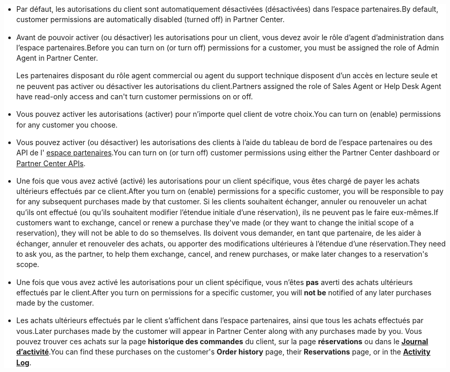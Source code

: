 - <span data-ttu-id="4d09d-126">Par défaut, les autorisations du client sont automatiquement désactivées (désactivées) dans l’espace partenaires.</span><span class="sxs-lookup"><span data-stu-id="4d09d-126">By default, customer permissions are automatically disabled (turned off) in Partner Center.</span></span>

- <span data-ttu-id="4d09d-127">Avant de pouvoir activer (ou désactiver) les autorisations pour un client, vous devez avoir le rôle d’agent d’administration dans l’espace partenaires.</span><span class="sxs-lookup"><span data-stu-id="4d09d-127">Before you can turn on (or turn off) permissions for a customer, you must be assigned the role of Admin Agent in Partner Center.</span></span>

  <span data-ttu-id="4d09d-128">Les partenaires disposant du rôle agent commercial ou agent du support technique disposent d’un accès en lecture seule et ne peuvent pas activer ou désactiver les autorisations du client.</span><span class="sxs-lookup"><span data-stu-id="4d09d-128">Partners assigned the role of Sales Agent or Help Desk Agent have read-only access and can't turn customer permissions on or off.</span></span>

- <span data-ttu-id="4d09d-129">Vous pouvez activer les autorisations (activer) pour n’importe quel client de votre choix.</span><span class="sxs-lookup"><span data-stu-id="4d09d-129">You can turn on (enable) permissions for any customer you choose.</span></span>

- <span data-ttu-id="4d09d-130">Vous pouvez activer (ou désactiver) les autorisations des clients à l’aide du tableau de bord de l’espace partenaires ou des API de l' [espace partenaires](https://docs.microsoft.com/partner-center/develop/manage-customers).</span><span class="sxs-lookup"><span data-stu-id="4d09d-130">You can turn on (or turn off) customer permissions using either the Partner Center dashboard or [Partner Center APIs](https://docs.microsoft.com/partner-center/develop/manage-customers).</span></span>

- <span data-ttu-id="4d09d-131">Une fois que vous avez activé (activé) les autorisations pour un client spécifique, vous êtes chargé de payer les achats ultérieurs effectués par ce client.</span><span class="sxs-lookup"><span data-stu-id="4d09d-131">After you turn on (enable) permissions for a specific customer, you will be responsible to pay for any subsequent purchases made by that customer.</span></span> <span data-ttu-id="4d09d-132">Si les clients souhaitent échanger, annuler ou renouveler un achat qu’ils ont effectué (ou qu’ils souhaitent modifier l’étendue initiale d’une réservation), ils ne peuvent pas le faire eux-mêmes.</span><span class="sxs-lookup"><span data-stu-id="4d09d-132">If customers want to exchange, cancel or renew a purchase they've made (or they want to change the initial scope of a reservation), they will not be able to do so themselves.</span></span> <span data-ttu-id="4d09d-133">Ils doivent vous demander, en tant que partenaire, de les aider à échanger, annuler et renouveler des achats, ou apporter des modifications ultérieures à l’étendue d’une réservation.</span><span class="sxs-lookup"><span data-stu-id="4d09d-133">They need to ask you, as the partner, to help them exchange, cancel, and renew purchases, or make later changes to a reservation's scope.</span></span>  

- <span data-ttu-id="4d09d-134">Une fois que vous avez activé les autorisations pour un client spécifique, vous n’êtes **pas** averti des achats ultérieurs effectués par le client.</span><span class="sxs-lookup"><span data-stu-id="4d09d-134">After you turn on permissions for a specific customer, you will **not be** notified of any later purchases made by the customer.</span></span>

- <span data-ttu-id="4d09d-135">Les achats ultérieurs effectués par le client s’affichent dans l’espace partenaires, ainsi que tous les achats effectués par vous.</span><span class="sxs-lookup"><span data-stu-id="4d09d-135">Later purchases made by the customer will appear in Partner Center along with any purchases made by you.</span></span> <span data-ttu-id="4d09d-136">Vous pouvez trouver ces achats sur la page **historique des commandes** du client, sur la page **réservations** ou dans le [**Journal d’activité**](activity-logs.md).</span><span class="sxs-lookup"><span data-stu-id="4d09d-136">You can find these purchases on the customer's **Order history** page, their **Reservations** page, or in the [**Activity Log**](activity-logs.md).</span></span>
